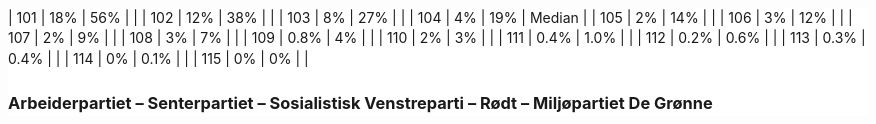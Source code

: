 | 101 | 18% | 56% |  |
| 102 | 12% | 38% |  |
| 103 | 8% | 27% |  |
| 104 | 4% | 19% | Median |
| 105 | 2% | 14% |  |
| 106 | 3% | 12% |  |
| 107 | 2% | 9% |  |
| 108 | 3% | 7% |  |
| 109 | 0.8% | 4% |  |
| 110 | 2% | 3% |  |
| 111 | 0.4% | 1.0% |  |
| 112 | 0.2% | 0.6% |  |
| 113 | 0.3% | 0.4% |  |
| 114 | 0% | 0.1% |  |
| 115 | 0% | 0% |  |

### Arbeiderpartiet – Senterpartiet – Sosialistisk Venstreparti – Rødt – Miljøpartiet De Grønne
